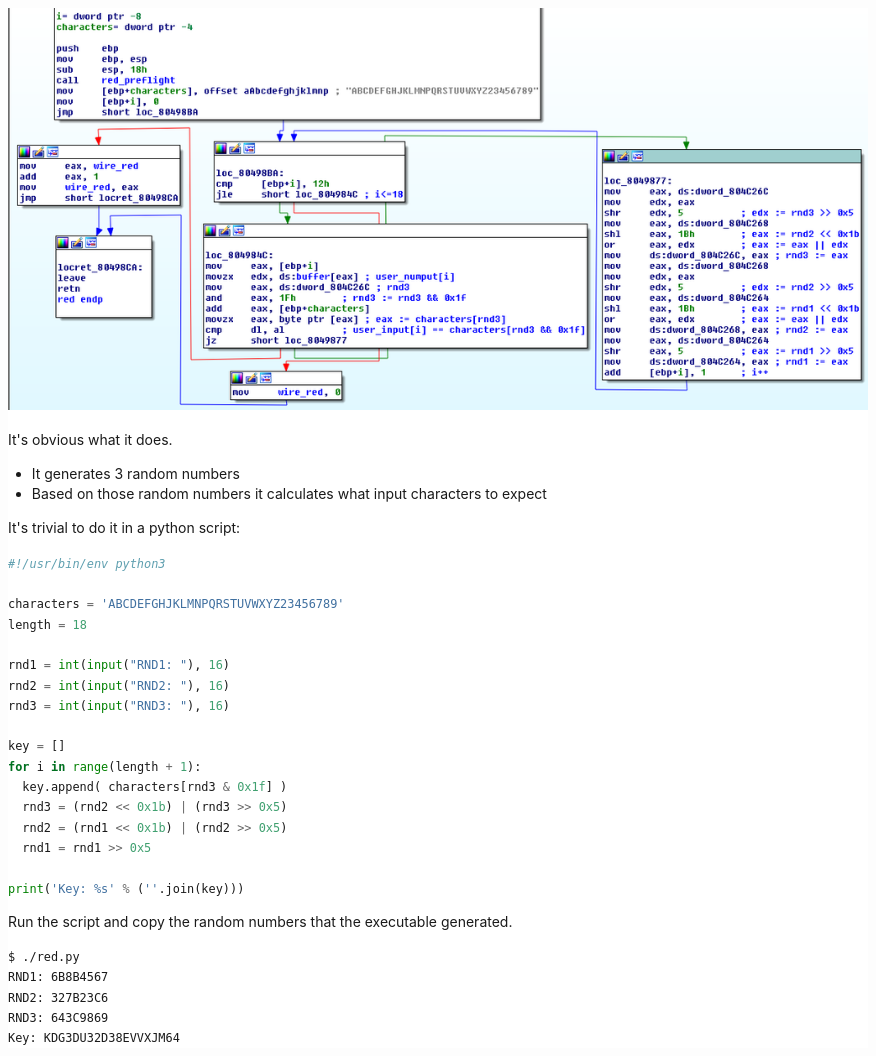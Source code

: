 ![bomb_red_3](/images/basic_reverse_engineering/bomb_red_3.png)

It's obvious what it does. 
- It generates 3 random numbers
- Based on those random numbers it calculates what input characters to expect

It's trivial to do it in a python script:

```python
#!/usr/bin/env python3

characters = 'ABCDEFGHJKLMNPQRSTUVWXYZ23456789'
length = 18

rnd1 = int(input("RND1: "), 16) 
rnd2 = int(input("RND2: "), 16) 
rnd3 = int(input("RND3: "), 16) 

key = []
for i in range(length + 1):
  key.append( characters[rnd3 & 0x1f] )
  rnd3 = (rnd2 << 0x1b) | (rnd3 >> 0x5)
  rnd2 = (rnd1 << 0x1b) | (rnd2 >> 0x5)
  rnd1 = rnd1 >> 0x5

print('Key: %s' % (''.join(key)))
```

Run the script and copy the random numbers that the executable generated.

```
$ ./red.py 
RND1: 6B8B4567
RND2: 327B23C6
RND3: 643C9869
Key: KDG3DU32D38EVVXJM64
```
